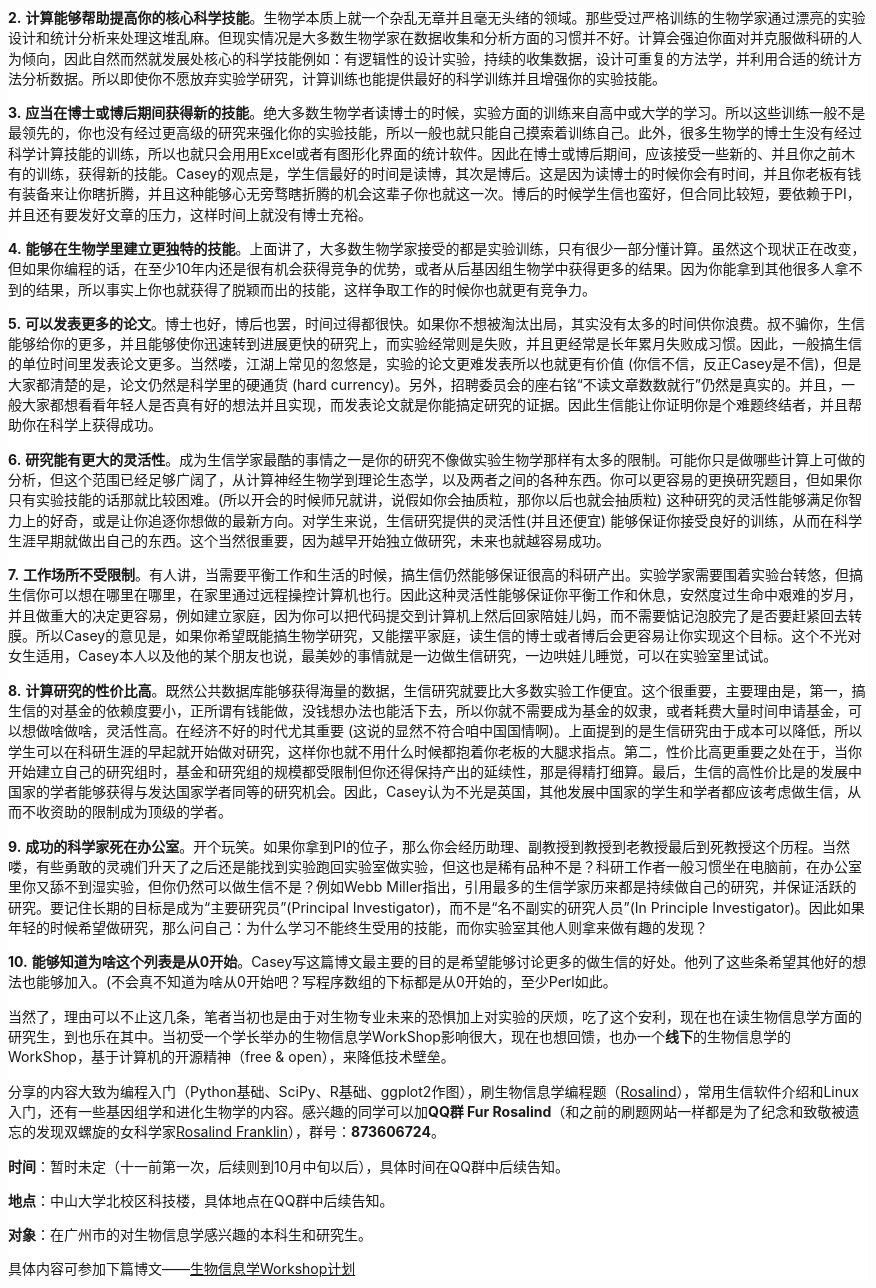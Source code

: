 **2.** **计算能够帮助提高你的核心科学技能**。生物学本质上就一个杂乱无章并且毫无头绪的领域。那些受过严格训练的生物学家通过漂亮的实验设计和统计分析来处理这堆乱麻。但现实情况是大多数生物学家在数据收集和分析方面的习惯并不好。计算会强迫你面对并克服做科研的人为倾向，因此自然而然就发展处核心的科学技能例如：有逻辑性的设计实验，持续的收集数据，设计可重复的方法学，并利用合适的统计方法分析数据。所以即使你不愿放弃实验学研究，计算训练也能提供最好的科学训练并且增强你的实验技能。

**3.** **应当在博士或博后期间获得新的技能**。绝大多数生物学者读博士的时候，实验方面的训练来自高中或大学的学习。所以这些训练一般不是最领先的，你也没有经过更高级的研究来强化你的实验技能，所以一般也就只能自己摸索着训练自己。此外，很多生物学的博士生没有经过科学计算技能的训练，所以也就只会用用Excel或者有图形化界面的统计软件。因此在博士或博后期间，应该接受一些新的、并且你之前木有的训练，获得新的技能。Casey的观点是，学生信最好的时间是读博，其次是博后。这是因为读博士的时候你会有时间，并且你老板有钱有装备来让你瞎折腾，并且这种能够心无旁骛瞎折腾的机会这辈子你也就这一次。博后的时候学生信也蛮好，但合同比较短，要依赖于PI，并且还有要发好文章的压力，这样时间上就没有博士充裕。

**4.** **能够在生物学里建立更独特的技能**。上面讲了，大多数生物学家接受的都是实验训练，只有很少一部分懂计算。虽然这个现状正在改变，但如果你编程的话，在至少10年内还是很有机会获得竞争的优势，或者从后基因组生物学中获得更多的结果。因为你能拿到其他很多人拿不到的结果，所以事实上你也就获得了脱颖而出的技能，这样争取工作的时候你也就更有竞争力。

**5.** **可以发表更多的论文**。博士也好，博后也罢，时间过得都很快。如果你不想被淘汰出局，其实没有太多的时间供你浪费。叔不骗你，生信能够给你的更多，并且能够使你迅速转到进展更快的研究上，而实验经常则是失败，并且更经常是长年累月失败成习惯。因此，一般搞生信的单位时间里发表论文更多。当然喽，江湖上常见的忽悠是，实验的论文更难发表所以也就更有价值 (你信不信，反正Casey是不信)，但是大家都清楚的是，论文仍然是科学里的硬通货 (hard currency)。另外，招聘委员会的座右铭“不读文章数数就行”仍然是真实的。并且，一般大家都想看看年轻人是否真有好的想法并且实现，而发表论文就是你能搞定研究的证据。因此生信能让你证明你是个难题终结者，并且帮助你在科学上获得成功。

**6.** **研究能有更大的灵活性**。成为生信学家最酷的事情之一是你的研究不像做实验生物学那样有太多的限制。可能你只是做哪些计算上可做的分析，但这个范围已经足够广阔了，从计算神经生物学到理论生态学，以及两者之间的各种东西。你可以更容易的更换研究题目，但如果你只有实验技能的话那就比较困难。(所以开会的时候师兄就讲，说假如你会抽质粒，那你以后也就会抽质粒) 这种研究的灵活性能够满足你智力上的好奇，或是让你追逐你想做的最新方向。对学生来说，生信研究提供的灵活性(并且还便宜) 能够保证你接受良好的训练，从而在科学生涯早期就做出自己的东西。这个当然很重要，因为越早开始独立做研究，未来也就越容易成功。

**7.** **工作场所不受限制**。有人讲，当需要平衡工作和生活的时候，搞生信仍然能够保证很高的科研产出。实验学家需要围着实验台转悠，但搞生信你可以想在哪里在哪里，在家里通过远程操控计算机也行。因此这种灵活性能够保证你平衡工作和休息，安然度过生命中艰难的岁月，并且做重大的决定更容易，例如建立家庭，因为你可以把代码提交到计算机上然后回家陪娃儿妈，而不需要惦记泡胶完了是否要赶紧回去转膜。所以Casey的意见是，如果你希望既能搞生物学研究，又能摆平家庭，读生信的博士或者博后会更容易让你实现这个目标。这个不光对女生适用，Casey本人以及他的某个朋友也说，最美妙的事情就是一边做生信研究，一边哄娃儿睡觉，可以在实验室里试试。

**8.** **计算研究的性价比高**。既然公共数据库能够获得海量的数据，生信研究就要比大多数实验工作便宜。这个很重要，主要理由是，第一，搞生信的对基金的依赖度要小，正所谓有钱能做，没钱想办法也能活下去，所以你就不需要成为基金的奴隶，或者耗费大量时间申请基金，可以想做啥做啥，灵活性高。在经济不好的时代尤其重要 (这说的显然不符合咱中国国情啊)。上面提到的是生信研究由于成本可以降低，所以学生可以在科研生涯的早起就开始做对研究，这样你也就不用什么时候都抱着你老板的大腿求指点。第二，性价比高更重要之处在于，当你开始建立自己的研究组时，基金和研究组的规模都受限制但你还得保持产出的延续性，那是得精打细算。最后，生信的高性价比是的发展中国家的学者能够获得与发达国家学者同等的研究机会。因此，Casey认为不光是英国，其他发展中国家的学生和学者都应该考虑做生信，从而不收资助的限制成为顶级的学者。

**9.** **成功的科学家死在办公室**。开个玩笑。如果你拿到PI的位子，那么你会经历助理、副教授到教授到老教授最后到死教授这个历程。当然喽，有些勇敢的灵魂们升天了之后还是能找到实验跑回实验室做实验，但这也是稀有品种不是？科研工作者一般习惯坐在电脑前，在办公室里你又舔不到湿实验，但你仍然可以做生信不是？例如Webb Miller指出，引用最多的生信学家历来都是持续做自己的研究，并保证活跃的研究。要记住长期的目标是成为“主要研究员”(Principal Investigator)，而不是“名不副实的研究人员”(In Principle Investigator)。因此如果年轻的时候希望做研究，那么问自己：为什么学习不能终生受用的技能，而你实验室其他人则拿来做有趣的发现？

**10.** **能够知道为啥这个列表是从0开始**。Casey写这篇博文最主要的目的是希望能够讨论更多的做生信的好处。他列了这些条希望其他好的想法也能够加入。(不会真不知道为啥从0开始吧？写程序数组的下标都是从0开始的，至少Perl如此。

当然了，理由可以不止这几条，笔者当初也是由于对生物专业未来的恐惧加上对实验的厌烦，吃了这个安利，现在也在读生物信息学方面的研究生，到也乐在其中。当初受一个学长举办的生物信息学WorkShop影响很大，现在也想回馈，也办一个**线下**的生物信息学的WorkShop，基于计算机的开源精神（free & open），来降低技术壁垒。

分享的内容大致为编程入门（Python基础、SciPy、R基础、ggplot2作图），刷生物信息学编程题（[Rosalind](http://rosalind.info/problems/locations/)），常用生信软件介绍和Linux入门，还有一些基因组学和进化生物学的内容。感兴趣的同学可以加**QQ群 Fur Rosalind**（和之前的刷题网站一样都是为了纪念和致敬被遗忘的发现双螺旋的女科学家[Rosalind Franklin](https://en.wikipedia.org/wiki/Rosalind_Franklin)），群号：**873606724**。

**时间**：暂时未定（十一前第一次，后续则到10月中旬以后），具体时间在QQ群中后续告知。

**地点**：中山大学北校区科技楼，具体地点在QQ群中后续告知。

**对象**：在广州市的对生物信息学感兴趣的本科生和研究生。

具体内容可参加下篇博文——[生物信息学Workshop计划](https://yxj17173.github.io/2018/09/25/生物信息学Workshop计划/)
